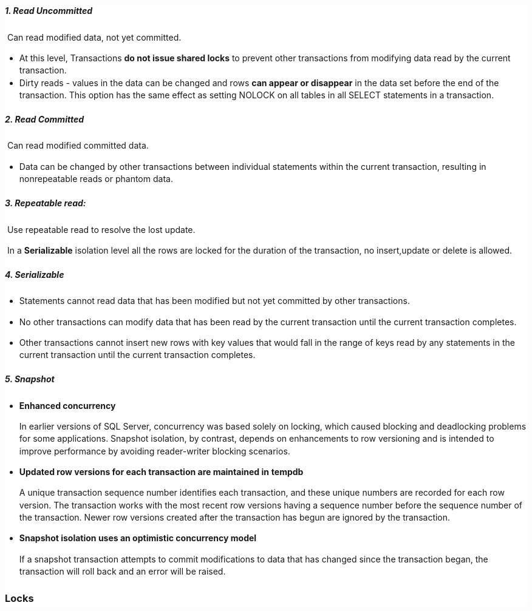 ##### 1. Read Uncommitted

​	Can read modified data, not yet committed. 

- At this level, Transactions **do not issue shared locks** to prevent other transactions from modifying data read by the current transaction. 
-  Dirty reads - values in the data can be changed and rows **can appear or disappear** in the data set before the end of the transaction. This option has the same effect as setting NOLOCK on all tables in all SELECT statements in a transaction. 

##### 2. Read Committed

​	Can read modified committed data. 

- Data can be changed by other transactions between individual statements within the current transaction, resulting in nonrepeatable reads or phantom data. 

##### 3. Repeatable read: 

​	Use repeatable read to resolve the lost update. 

​	In a **Serializable** isolation level all the rows are locked for the duration of the transaction, no insert,update or delete is allowed. 

##### 4. Serializable

- Statements cannot read data that has been modified but not yet committed by other transactions.

- No other transactions can modify data that has been read by the current transaction until the current transaction completes.

- Other transactions cannot insert new rows with key values that would fall in the range of keys read by any statements in the current transaction until the current transaction completes.

##### 5. Snapshot

- **Enhanced concurrency**

  In earlier versions of SQL Server, concurrency was based solely on locking, which caused blocking and deadlocking problems for some applications. Snapshot isolation, by contrast, depends on enhancements to row versioning and is intended to improve performance by avoiding reader-writer blocking scenarios.

- **Updated row versions for each transaction are maintained in** **tempdb**

  A unique transaction sequence number identifies each transaction, and these unique numbers are recorded for each row version. The transaction works with the most recent row versions having a sequence number before the sequence number of the transaction. Newer row versions created after the transaction has begun are ignored by the transaction.  

- **Snapshot isolation uses an optimistic concurrency model**

  If a snapshot transaction attempts to commit modifications to data that has changed since the transaction began, the transaction will roll back and an error will be raised. 

### Locks
